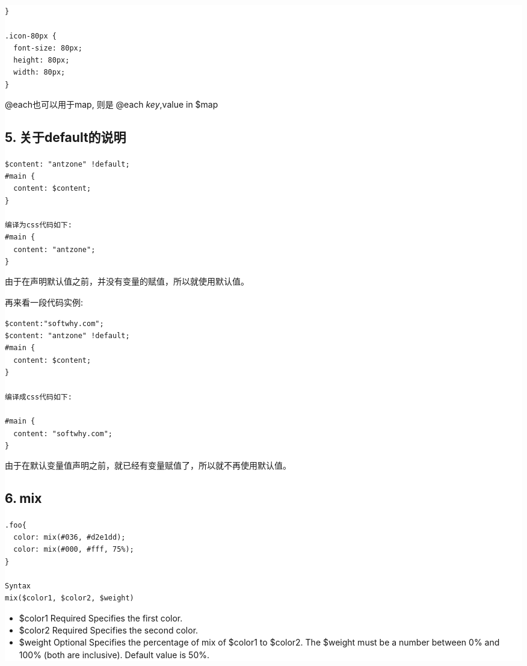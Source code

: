 ```
}

.icon-80px {
  font-size: 80px;
  height: 80px;
  width: 80px;
}
```
@each也可以用于map, 则是 @each $key,$value in $map

## 5. 关于default的说明
```
$content: "antzone" !default;
#main {
  content: $content;
}

编译为css代码如下:
#main {
  content: "antzone"; 
}
```
由于在声明默认值之前，并没有变量的赋值，所以就使用默认值。

再来看一段代码实例:
```
$content:"softwhy.com";
$content: "antzone" !default;
#main {
  content: $content;
}

编译成css代码如下:

#main {
  content: "softwhy.com"; 
}
```
由于在默认变量值声明之前，就已经有变量赋值了，所以就不再使用默认值。

## 6. mix
```
.foo{
  color: mix(#036, #d2e1dd);
  color: mix(#000, #fff, 75%);
}

Syntax
mix($color1, $color2, $weight)
```
- $color1	Required	Specifies the first color.
- $color2	Required	Specifies the second color.
- $weight	Optional	Specifies the percentage of mix of $color1 to $color2.
The $weight must be a number between 0% and 100% (both are inclusive). Default value is 50%.
